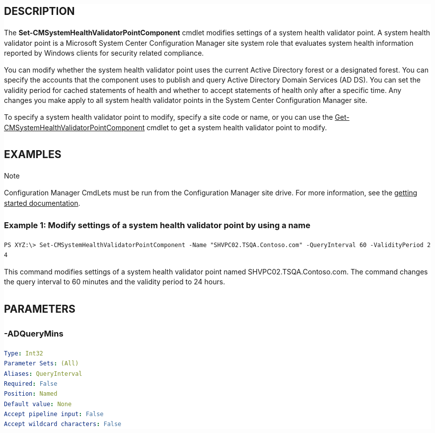 ## DESCRIPTION
The **Set-CMSystemHealthValidatorPointComponent** cmdlet modifies settings of a system health validator point.
A system health validator point is a Microsoft System Center Configuration Manager site system role that evaluates system health information reported by Windows clients for security related compliance.

You can modify whether the system health validator point uses the current Active Directory forest or a designated forest.
You can specify the accounts that the component uses to publish and query Active Directory Domain Services (AD DS).
You can set the validity period for cached statements of health and whether to accept statements of health only after a specific time.
Any changes you make apply to all system health validator points in the System Center Configuration Manager site.

To specify a system health validator point to modify, specify a site code or name, or you can use the [Get-CMSystemHealthValidatorPointComponent](Get-CMSystemHealthValidatorPointComponent.md) cmdlet to get a system health validator point to modify.

## EXAMPLES

> [!NOTE]
> Configuration Manager CmdLets must be run from the Configuration Manager site drive. For more information, see the [getting started documentation](https://docs.microsoft.com/powershell/sccm/overview).


### Example 1: Modify settings of a system health validator point by using a name
```
PS XYZ:\> Set-CMSystemHealthValidatorPointComponent -Name "SHVPC02.TSQA.Contoso.com" -QueryInterval 60 -ValidityPeriod 24
```

This command modifies settings of a system health validator point named SHVPC02.TSQA.Contoso.com.
The command changes the query interval to 60 minutes and the validity period to 24 hours.

## PARAMETERS

### -ADQueryMins


```yaml
Type: Int32
Parameter Sets: (All)
Aliases: QueryInterval
Required: False
Position: Named
Default value: None
Accept pipeline input: False
Accept wildcard characters: False
```

